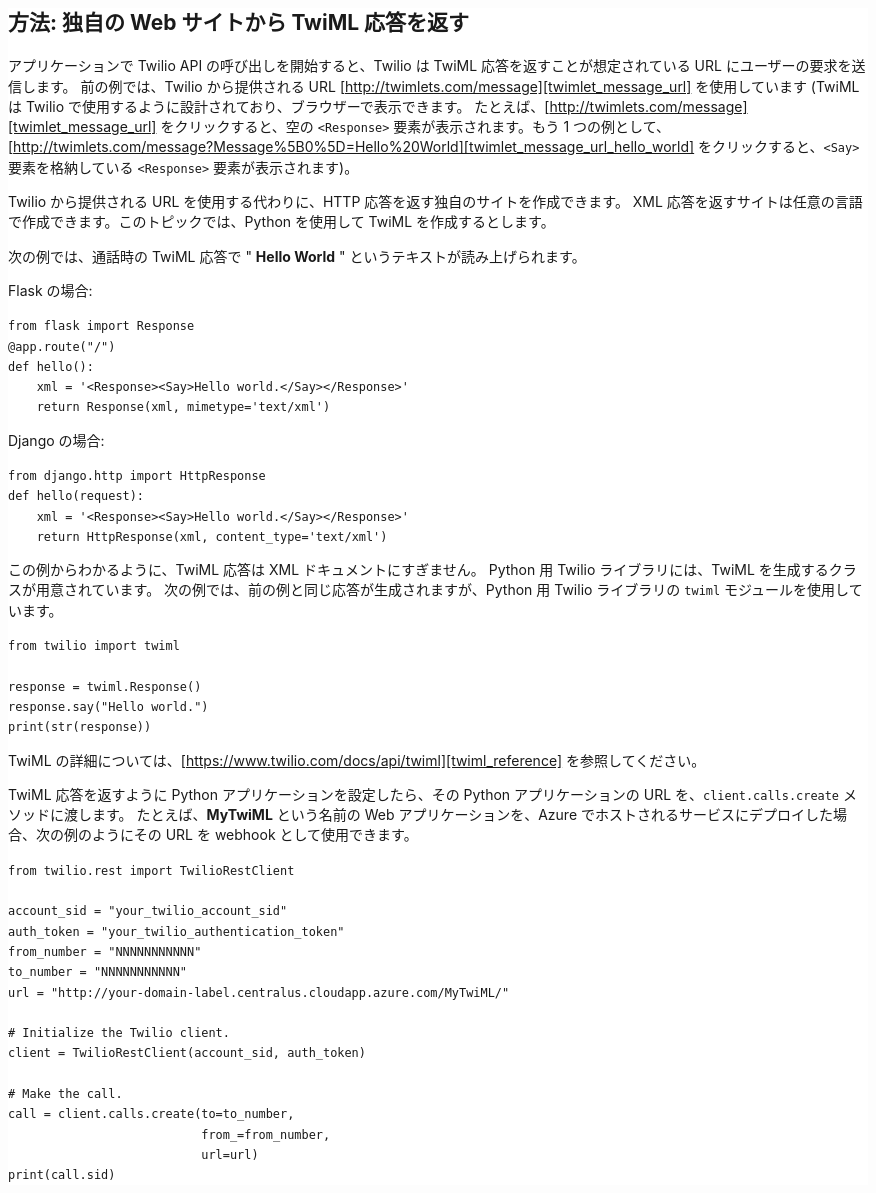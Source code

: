 ## <a id="howto_provide_twiml_responses"></a>方法: 独自の Web サイトから TwiML 応答を返す
アプリケーションで Twilio API の呼び出しを開始すると、Twilio は TwiML 応答を返すことが想定されている URL にユーザーの要求を送信します。 前の例では、Twilio から提供される URL [http://twimlets.com/message][twimlet_message_url] を使用しています  (TwiML は Twilio で使用するように設計されており、ブラウザーで表示できます。 たとえば、[http://twimlets.com/message][twimlet_message_url] をクリックすると、空の `<Response>` 要素が表示されます。もう 1 つの例として、[http://twimlets.com/message?Message%5B0%5D=Hello%20World][twimlet_message_url_hello_world] をクリックすると、`<Say>` 要素を格納している `<Response>` 要素が表示されます)。

Twilio から提供される URL を使用する代わりに、HTTP 応答を返す独自のサイトを作成できます。 XML 応答を返すサイトは任意の言語で作成できます。このトピックでは、Python を使用して TwiML を作成するとします。

次の例では、通話時の TwiML 応答で " **Hello World** " というテキストが読み上げられます。

Flask の場合:

    from flask import Response
    @app.route("/")
    def hello():
        xml = '<Response><Say>Hello world.</Say></Response>'
        return Response(xml, mimetype='text/xml')

Django の場合:

    from django.http import HttpResponse
    def hello(request):
        xml = '<Response><Say>Hello world.</Say></Response>'
        return HttpResponse(xml, content_type='text/xml')

この例からわかるように、TwiML 応答は XML ドキュメントにすぎません。 Python 用 Twilio ライブラリには、TwiML を生成するクラスが用意されています。 次の例では、前の例と同じ応答が生成されますが、Python 用 Twilio ライブラリの `twiml` モジュールを使用しています。

    from twilio import twiml

    response = twiml.Response()
    response.say("Hello world.")
    print(str(response))

TwiML の詳細については、[https://www.twilio.com/docs/api/twiml][twiml_reference] を参照してください。

TwiML 応答を返すように Python アプリケーションを設定したら、その Python アプリケーションの URL を、`client.calls.create` メソッドに渡します。 たとえば、**MyTwiML** という名前の Web アプリケーションを、Azure でホストされるサービスにデプロイした場合、次の例のようにその URL を webhook として使用できます。

    from twilio.rest import TwilioRestClient

    account_sid = "your_twilio_account_sid"
    auth_token = "your_twilio_authentication_token"
    from_number = "NNNNNNNNNNN"
    to_number = "NNNNNNNNNNN"
    url = "http://your-domain-label.centralus.cloudapp.azure.com/MyTwiML/"

    # Initialize the Twilio client.
    client = TwilioRestClient(account_sid, auth_token)

    # Make the call.
    call = client.calls.create(to=to_number,
                               from_=from_number,
                               url=url)
    print(call.sid)


[special_offer]: http://ahoy.twilio.com/azure
[twilio_python]: https://github.com/twilio/twilio-python
[twilio_lib_docs]: http://readthedocs.org/docs/twilio-python/en/latest/index.html
[twilio_github_readme]: https://github.com/twilio/twilio-python/blob/master/README.md
[twimlet_message_url]: http://twimlets.com/message
[twimlet_message_url_hello_world]: http://twimlets.com/message?Message%5B0%5D=Hello%20World
[twiml_reference]: https://www.twilio.com/docs/api/twiml
[twilio_pricing]: http://www.twilio.com/pricing
[twilio_libraries]: https://www.twilio.com/docs/libraries
[twiml]: http://www.twilio.com/docs/api/twiml
[twilio_api]: http://www.twilio.com/api
[try_twilio]: https://www.twilio.com/try-twilio
[twilio_console]:  https://www.twilio.com/console
[twilio_security_guidelines]: http://www.twilio.com/docs/security
[twilio_howtos]: http://www.twilio.com/docs/howto
[twilio_on_github]: https://github.com/twilio
[twilio_support]: http://www.twilio.com/help/contact
[twilio_quickstarts]: http://www.twilio.com/docs/quickstart